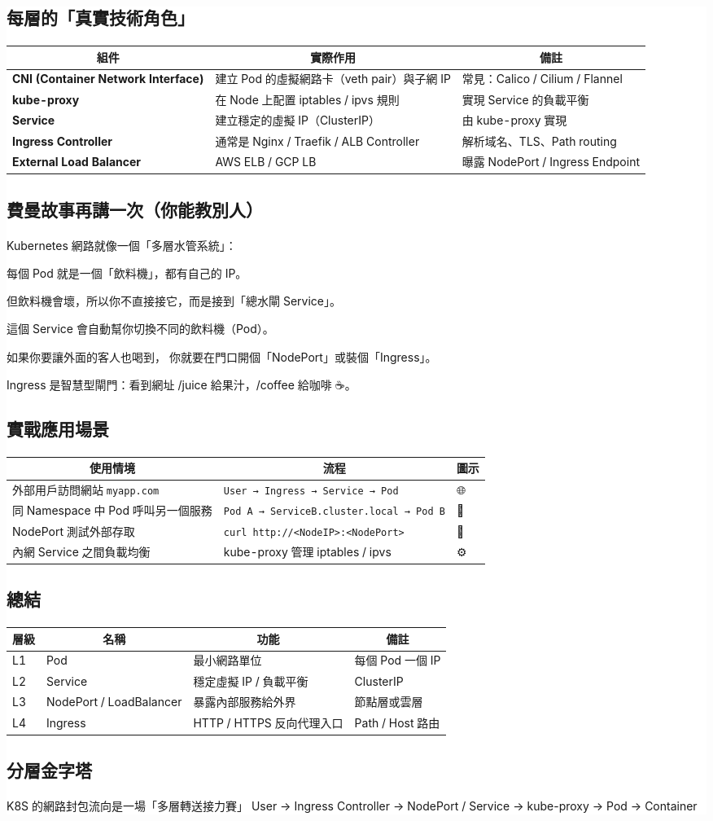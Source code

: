 ## 每層的「真實技術角色」
| 組件                                    | 實際作用                                 | 備註                             |
| ------------------------------------- | ------------------------------------ | ------------------------------ |
| **CNI (Container Network Interface)** | 建立 Pod 的虛擬網路卡（veth pair）與子網 IP       | 常見：Calico / Cilium / Flannel   |
| **kube-proxy**                        | 在 Node 上配置 iptables / ipvs 規則        | 實現 Service 的負載平衡               |
| **Service**                           | 建立穩定的虛擬 IP（ClusterIP）                | 由 kube-proxy 實現                |
| **Ingress Controller**                | 通常是 Nginx / Traefik / ALB Controller | 解析域名、TLS、Path routing          |
| **External Load Balancer**            | AWS ELB / GCP LB                     | 曝露 NodePort / Ingress Endpoint |


## 費曼故事再講一次（你能教別人）

Kubernetes 網路就像一個「多層水管系統」：

每個 Pod 就是一個「飲料機」，都有自己的 IP。

但飲料機會壞，所以你不直接接它，而是接到「總水閘 Service」。

這個 Service 會自動幫你切換不同的飲料機（Pod）。

如果你要讓外面的客人也喝到，
你就要在門口開個「NodePort」或裝個「Ingress」。

Ingress 是智慧型閘門：看到網址 /juice 給果汁，/coffee 給咖啡 ☕。

## 實戰應用場景
| 使用情境                      | 流程                                       | 圖示 |
| ------------------------- | ---------------------------------------- | -- |
| 外部用戶訪問網站 `myapp.com`      | `User → Ingress → Service → Pod`         | 🌐 |
| 同 Namespace 中 Pod 呼叫另一個服務 | `Pod A → ServiceB.cluster.local → Pod B` | 🔁 |
| NodePort 測試外部存取           | `curl http://<NodeIP>:<NodePort>`        | 🧪 |
| 內網 Service 之間負載均衡         | kube-proxy 管理 iptables / ipvs            | ⚙️ |

## 總結
| 層級 | 名稱                      | 功能                  | 備註             |
| -- | ----------------------- | ------------------- | -------------- |
| L1 | Pod                     | 最小網路單位              | 每個 Pod 一個 IP   |
| L2 | Service                 | 穩定虛擬 IP / 負載平衡      | ClusterIP      |
| L3 | NodePort / LoadBalancer | 暴露內部服務給外界           | 節點層或雲層         |
| L4 | Ingress                 | HTTP / HTTPS 反向代理入口 | Path / Host 路由 |


## 分層金字塔
K8S 的網路封包流向是一場「多層轉送接力賽」
User → Ingress Controller → NodePort / Service → kube-proxy → Pod → Container
